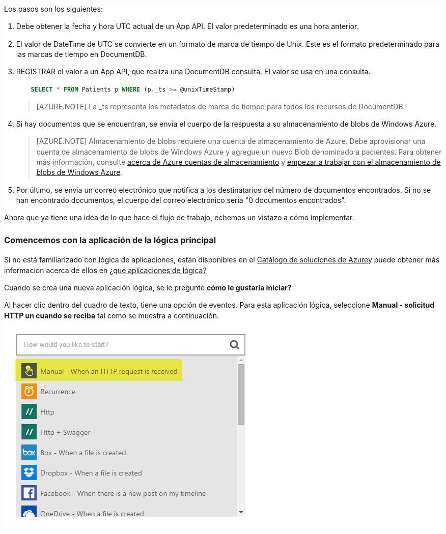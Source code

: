 Los pasos son los siguientes:

1. Debe obtener la fecha y hora UTC actual de un App API.  El valor predeterminado es una hora anterior.

2. El valor de DateTime de UTC se convierte en un formato de marca de tiempo de Unix. Este es el formato predeterminado para las marcas de tiempo en DocumentDB.

3. REGISTRAR el valor a un App API, que realiza una DocumentDB consulta. El valor se usa en una consulta.

    ```SQL
        SELECT * FROM Patients p WHERE (p._ts >= @unixTimeStamp)
    ```

    > [AZURE.NOTE] La _ts representa los metadatos de marca de tiempo para todos los recursos de DocumentDB.

4. Si hay documentos que se encuentran, se envía el cuerpo de la respuesta a su almacenamiento de blobs de Windows Azure.

    > [AZURE.NOTE] Almacenamiento de blobs requiere una cuenta de almacenamiento de Azure. Debe aprovisionar una cuenta de almacenamiento de blobs de Windows Azure y agregue un nuevo Blob denominado a pacientes. Para obtener más información, consulte [acerca de Azure cuentas de almacenamiento](../storage/storage-create-storage-account.md) y [empezar a trabajar con el almacenamiento de blobs de Windows Azure](../storage/storage-dotnet-how-to-use-blobs.md).

5. Por último, se envía un correo electrónico que notifica a los destinatarios del número de documentos encontrados. Si no se han encontrado documentos, el cuerpo del correo electrónico sería "0 documentos encontrados". 

Ahora que ya tiene una idea de lo que hace el flujo de trabajo, echemos un vistazo a cómo implementar.

### <a name="lets-start-with-the-main-logic-app"></a>Comencemos con la aplicación de la lógica principal

Si no está familiarizado con lógica de aplicaciones, están disponibles en el [Catálogo de soluciones de Azure](https://portal.azure.com/)y puede obtener más información acerca de ellos en [¿qué aplicaciones de lógica?](../app-service-logic/app-service-logic-what-are-logic-apps.md)

Cuando se crea una nueva aplicación lógica, se le pregunte **cómo le gustaría iniciar?**

Al hacer clic dentro del cuadro de texto, tiene una opción de eventos. Para esta aplicación lógica, seleccione **Manual - solicitud HTTP un cuando se reciba** tal como se muestra a continuación.

![Comenzaremos](./media/documentdb-change-notification/starting-off.png)
